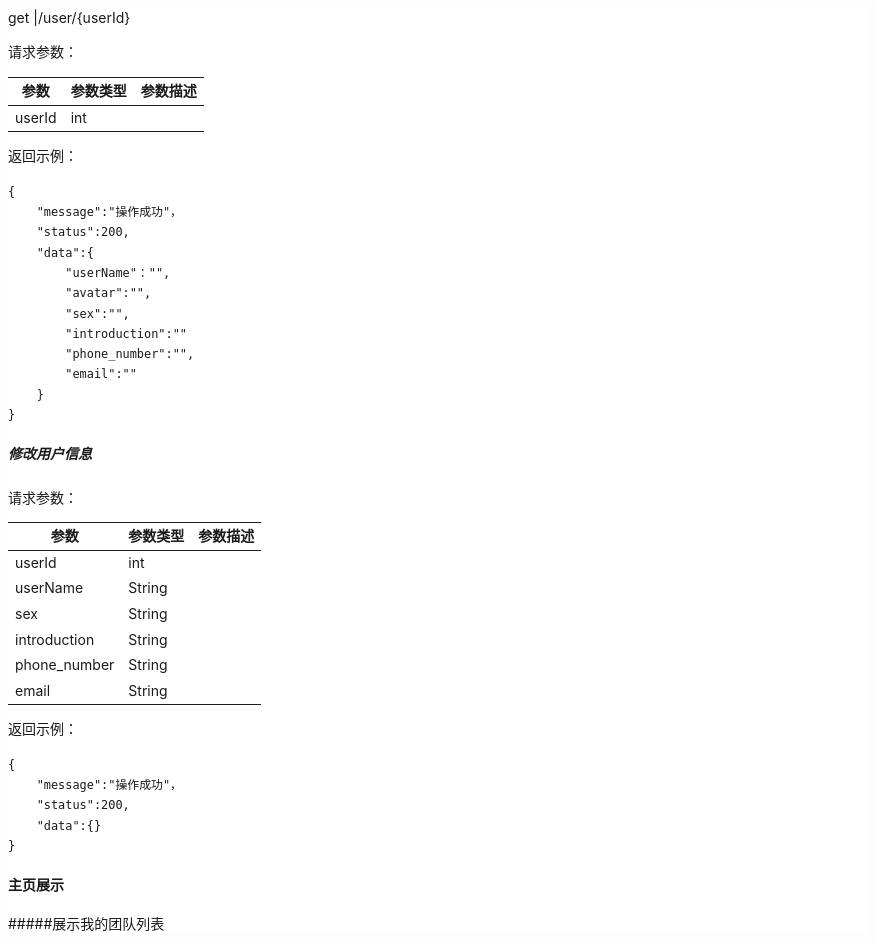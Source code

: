 get |/user/{userId}

请求参数：

| 参数   | 参数类型 | 参数描述 |
| ------ | -------- | -------- |
| userId | int      |          |

返回示例：

```
{
    "message":"操作成功"，
    "status":200,
    "data":{
        "userName"："",
        "avatar":"",
        "sex":"",
        "introduction":""
        "phone_number":"",
        "email":""
    }
}
```

##### 修改用户信息

请求参数：

| 参数         | 参数类型 | 参数描述 |
| ------------ | -------- | -------- |
| userId       | int      |          |
| userName     | String   |          |
| sex          | String   |          |
| introduction | String   |          |
| phone_number | String   |          |
| email        | String   |          |

返回示例：

```
{
    "message":"操作成功"，
    "status":200,
    "data":{}
}
```

#### 主页展示

#####展示我的团队列表
